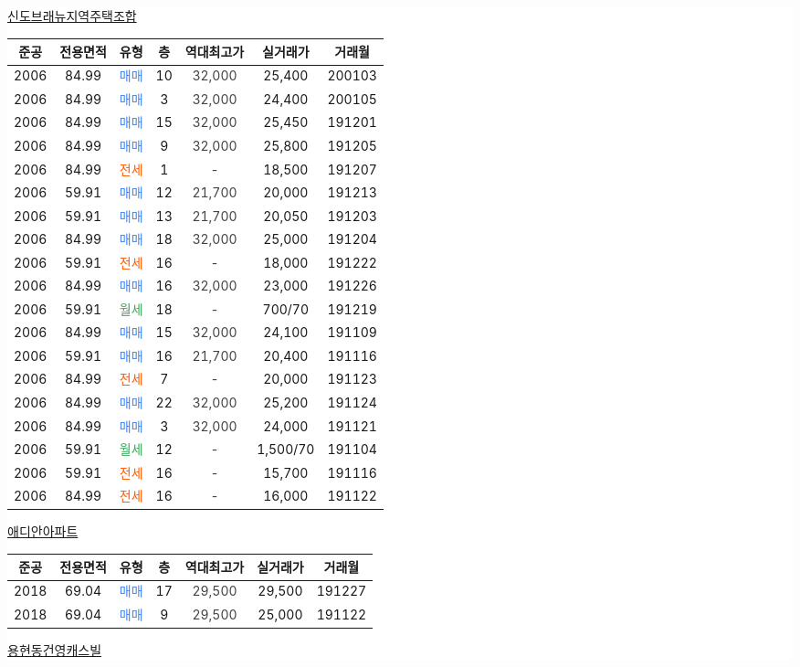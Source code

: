 [신도브래뉴지역주택조합](https://search.naver.com/search.naver?query=%EA%B2%BD%EA%B8%B0%EB%8F%84+%EC%9D%98%EC%A0%95%EB%B6%80%EC%8B%9C+%EC%9A%A9%ED%98%84%EB%8F%99+%EC%8B%A0%EB%8F%84%EB%B8%8C%EB%9E%98%EB%89%B4%EC%A7%80%EC%97%AD%EC%A3%BC%ED%83%9D%EC%A1%B0%ED%95%A9)

|준공|전용면적|유형|층|역대최고가|실거래가|거래월|
|:---:|:---:|:---:|:---:|:---:|:---:|:---:|
|2006|84.99|<span style="color:#4285f3">매매</span>|10|<span style="color:#444444">32,000</span>|25,400|200103|
|2006|84.99|<span style="color:#4285f3">매매</span>|3|<span style="color:#444444">32,000</span>|24,400|200105|
|2006|84.99|<span style="color:#4285f3">매매</span>|15|<span style="color:#444444">32,000</span>|25,450|191201|
|2006|84.99|<span style="color:#4285f3">매매</span>|9|<span style="color:#444444">32,000</span>|25,800|191205|
|2006|84.99|<span style="color:#ff5a00">전세</span>|1|<span style="color:#444444">-</span>|18,500|191207|
|2006|59.91|<span style="color:#4285f3">매매</span>|12|<span style="color:#444444">21,700</span>|20,000|191213|
|2006|59.91|<span style="color:#4285f3">매매</span>|13|<span style="color:#444444">21,700</span>|20,050|191203|
|2006|84.99|<span style="color:#4285f3">매매</span>|18|<span style="color:#444444">32,000</span>|25,000|191204|
|2006|59.91|<span style="color:#ff5a00">전세</span>|16|<span style="color:#444444">-</span>|18,000|191222|
|2006|84.99|<span style="color:#4285f3">매매</span>|16|<span style="color:#444444">32,000</span>|23,000|191226|
|2006|59.91|<span style="color:#34a853">월세</span>|18|<span style="color:#444444">-</span>|700/70|191219|
|2006|84.99|<span style="color:#4285f3">매매</span>|15|<span style="color:#444444">32,000</span>|24,100|191109|
|2006|59.91|<span style="color:#4285f3">매매</span>|16|<span style="color:#444444">21,700</span>|20,400|191116|
|2006|84.99|<span style="color:#ff5a00">전세</span>|7|<span style="color:#444444">-</span>|20,000|191123|
|2006|84.99|<span style="color:#4285f3">매매</span>|22|<span style="color:#444444">32,000</span>|25,200|191124|
|2006|84.99|<span style="color:#4285f3">매매</span>|3|<span style="color:#444444">32,000</span>|24,000|191121|
|2006|59.91|<span style="color:#34a853">월세</span>|12|<span style="color:#444444">-</span>|1,500/70|191104|
|2006|59.91|<span style="color:#ff5a00">전세</span>|16|<span style="color:#444444">-</span>|15,700|191116|
|2006|84.99|<span style="color:#ff5a00">전세</span>|16|<span style="color:#444444">-</span>|16,000|191122|

[애디안아파트](https://search.naver.com/search.naver?query=%EA%B2%BD%EA%B8%B0%EB%8F%84+%EC%9D%98%EC%A0%95%EB%B6%80%EC%8B%9C+%EC%9A%A9%ED%98%84%EB%8F%99+%EC%95%A0%EB%94%94%EC%95%88%EC%95%84%ED%8C%8C%ED%8A%B8)

|준공|전용면적|유형|층|역대최고가|실거래가|거래월|
|:---:|:---:|:---:|:---:|:---:|:---:|:---:|
|2018|69.04|<span style="color:#4285f3">매매</span>|17|<span style="color:#444444">29,500</span>|29,500|191227|
|2018|69.04|<span style="color:#4285f3">매매</span>|9|<span style="color:#444444">29,500</span>|25,000|191122|

[용현동건영캐스빌](https://search.naver.com/search.naver?query=%EA%B2%BD%EA%B8%B0%EB%8F%84+%EC%9D%98%EC%A0%95%EB%B6%80%EC%8B%9C+%EC%9A%A9%ED%98%84%EB%8F%99+%EC%9A%A9%ED%98%84%EB%8F%99%EA%B1%B4%EC%98%81%EC%BA%90%EC%8A%A4%EB%B9%8C)
